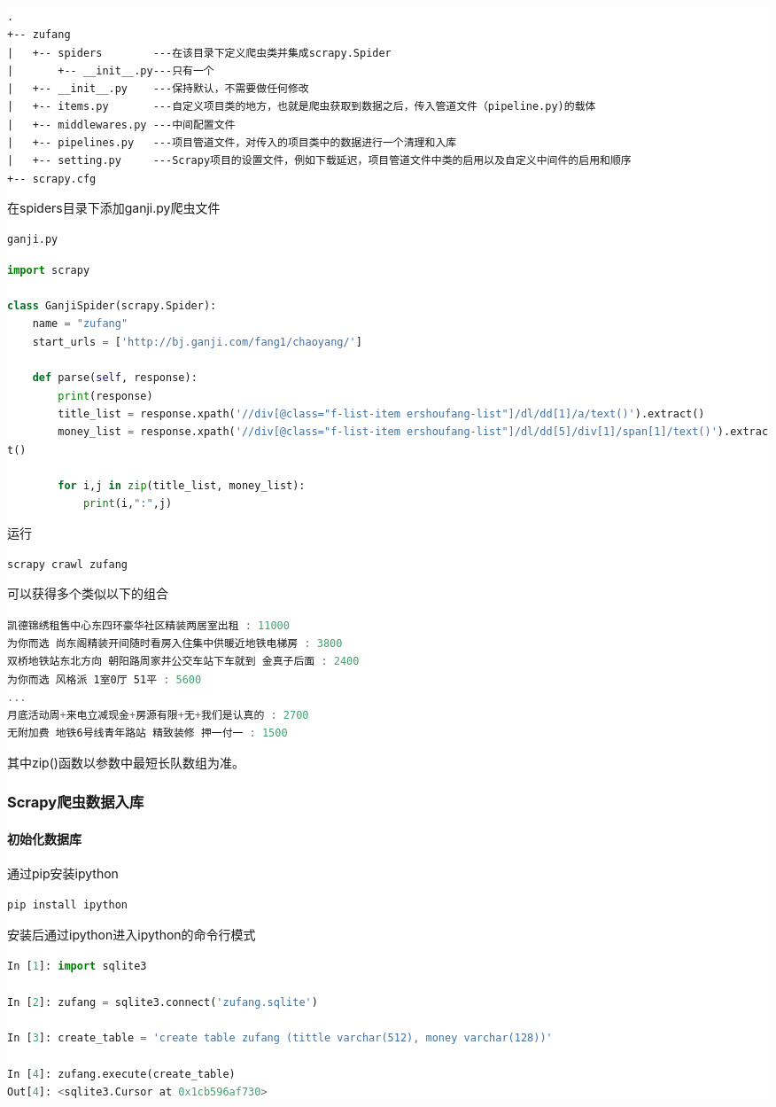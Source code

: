 ```
.
+-- zufang
|   +-- spiders        ---在该目录下定义爬虫类并集成scrapy.Spider
|       +-- __init__.py---只有一个
|   +-- __init__.py    ---保持默认，不需要做任何修改
|   +-- items.py       ---自定义项目类的地方，也就是爬虫获取到数据之后，传入管道文件（pipeline.py)的载体
|   +-- middlewares.py ---中间配置文件
|   +-- pipelines.py   ---项目管道文件，对传入的项目类中的数据进行一个清理和入库
|   +-- setting.py     ---Scrapy项目的设置文件，例如下载延迟，项目管道文件中类的启用以及自定义中间件的启用和顺序
+-- scrapy.cfg
```

在spiders目录下添加ganji.py爬虫文件

`ganji.py`
```Python
import scrapy

class GanjiSpider(scrapy.Spider):
    name = "zufang"
    start_urls = ['http://bj.ganji.com/fang1/chaoyang/']

    def parse(self, response):
        print(response)
        title_list = response.xpath('//div[@class="f-list-item ershoufang-list"]/dl/dd[1]/a/text()').extract()
        money_list = response.xpath('//div[@class="f-list-item ershoufang-list"]/dl/dd[5]/div[1]/span[1]/text()').extract()

        for i,j in zip(title_list, money_list):
            print(i,":",j)
```
运行
```PowerShell
scrapy crawl zufang
```

可以获得多个类似以下的组合
```PowerShell
凯德锦绣租售中心东四环豪华社区精装两居室出租 : 11000
为你而选 尚东阁精装开间随时看房入住集中供暖近地铁电梯房 : 3800
双桥地铁站东北方向 朝阳路周家井公交车站下车就到 金真子后面 : 2400
为你而选 风格派 1室0厅 51平 : 5600
...
月底活动周+来电立减现金+房源有限+无+我们是认真的 : 2700
无附加费 地铁6号线青年路站 精致装修 押一付一 : 1500
```

其中zip()函数以参数中最短长队数组为准。

### Scrapy爬虫数据入库
#### 初始化数据库
通过pip安装ipython
```Python
pip install ipython
```
安装后通过ipython进入ipython的命令行模式
```Python
In [1]: import sqlite3

In [2]: zufang = sqlite3.connect('zufang.sqlite')

In [3]: create_table = 'create table zufang (tittle varchar(512), money varchar(128))'

In [4]: zufang.execute(create_table)
Out[4]: <sqlite3.Cursor at 0x1cb596af730>
```